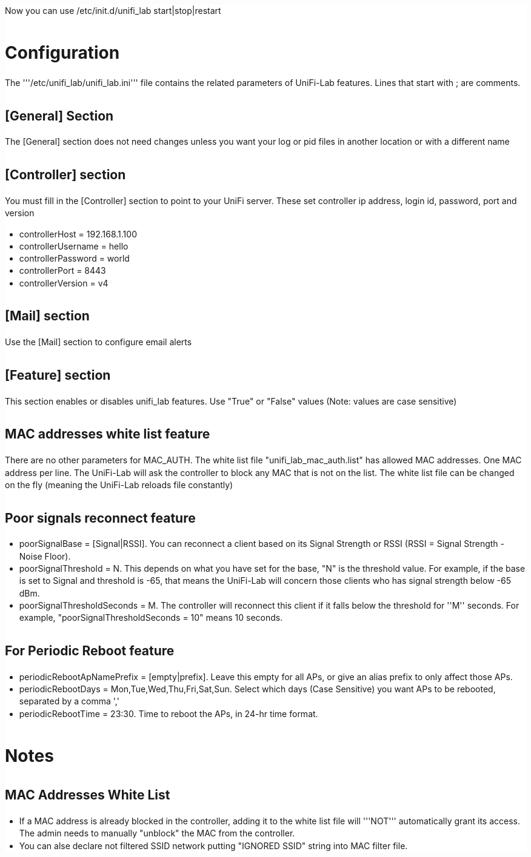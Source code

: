 Now you can use /etc/init.d/unifi_lab start|stop|restart

# Configuration
The '''/etc/unifi_lab/unifi_lab.ini''' file contains the related parameters of UniFi-Lab features. Lines that start with ; are comments.
## [General] Section
The [General] section does not need changes unless you want your log or pid files in another location or with a different name
## [Controller] section
You must fill in the [Controller] section to point to your UniFi server.  These set controller ip address, login id, password, port and version
* controllerHost = 192.168.1.100
* controllerUsername = hello
* controllerPassword = world
* controllerPort = 8443
* controllerVersion = v4

## [Mail] section
Use the [Mail] section to configure email alerts
## [Feature] section
This section enables or disables unifi_lab features.  Use "True" or "False" values (Note: values are case sensitive)
## MAC addresses white list feature
There are no other parameters for MAC_AUTH. The white list file "unifi_lab_mac_auth.list" has allowed MAC addresses.  One MAC address per line. The UniFi-Lab will ask the controller to block any MAC that is not on the list. The white list file can be changed on the fly (meaning the UniFi-Lab reloads file constantly)
## Poor signals reconnect feature
* poorSignalBase = [Signal|RSSI].  You can reconnect a client based on its Signal Strength or RSSI (RSSI = Signal Strength - Noise Floor).
* poorSignalThreshold = N.  This depends on what you have set for the base, "N" is the threshold value. For example, if the base is set to Signal and threshold is -65, that means the UniFi-Lab will concern those clients who has signal strength below -65 dBm.
* poorSignalThresholdSeconds = M.  The controller will reconnect this client if it falls below the threshold for ''M'' seconds. For example, "poorSignalThresholdSeconds = 10" means 10 seconds.

## For Periodic Reboot feature
* periodicRebootApNamePrefix = [empty|prefix].  Leave this empty for all APs, or give an alias prefix to only affect those APs.
* periodicRebootDays = Mon,Tue,Wed,Thu,Fri,Sat,Sun.  Select which days (Case Sensitive) you want APs to be rebooted, separated by a comma ','
* periodicRebootTime = 23:30.  Time to reboot the APs, in 24-hr time format.

# Notes
## MAC Addresses White List
* If a MAC address is already blocked in the controller, adding it to the white list file will '''NOT''' automatically grant its access. The admin needs to manually "unblock" the MAC from the controller.
* You can alse declare not filtered SSID network putting "IGNORED SSID" string into MAC filter file.
